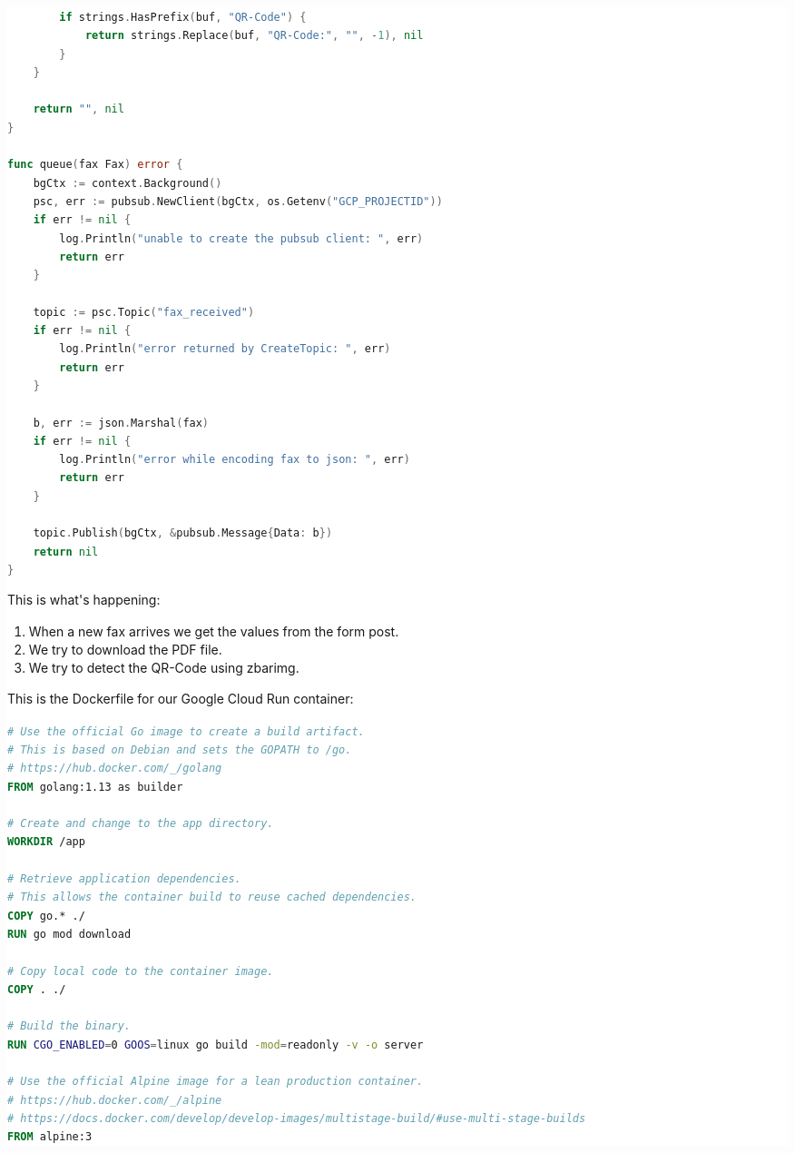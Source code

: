 ```go
		if strings.HasPrefix(buf, "QR-Code") {
			return strings.Replace(buf, "QR-Code:", "", -1), nil
		}
	}

	return "", nil
}

func queue(fax Fax) error {
	bgCtx := context.Background()
	psc, err := pubsub.NewClient(bgCtx, os.Getenv("GCP_PROJECTID"))
	if err != nil {
		log.Println("unable to create the pubsub client: ", err)
		return err
	}

	topic := psc.Topic("fax_received")
	if err != nil {
		log.Println("error returned by CreateTopic: ", err)
		return err
	}

	b, err := json.Marshal(fax)
	if err != nil {
		log.Println("error while encoding fax to json: ", err)
		return err
	}

	topic.Publish(bgCtx, &pubsub.Message{Data: b})
	return nil
}
```

This is what's happening:

1. When a new fax arrives we get the values from the form post.
2. We try to download the PDF file.
3. We try to detect the QR-Code using zbarimg.

This is the Dockerfile for our Google Cloud Run container:

```dockerfile
# Use the official Go image to create a build artifact.
# This is based on Debian and sets the GOPATH to /go.
# https://hub.docker.com/_/golang
FROM golang:1.13 as builder

# Create and change to the app directory.
WORKDIR /app

# Retrieve application dependencies.
# This allows the container build to reuse cached dependencies.
COPY go.* ./
RUN go mod download

# Copy local code to the container image.
COPY . ./

# Build the binary.
RUN CGO_ENABLED=0 GOOS=linux go build -mod=readonly -v -o server

# Use the official Alpine image for a lean production container.
# https://hub.docker.com/_/alpine
# https://docs.docker.com/develop/develop-images/multistage-build/#use-multi-stage-builds
FROM alpine:3
```